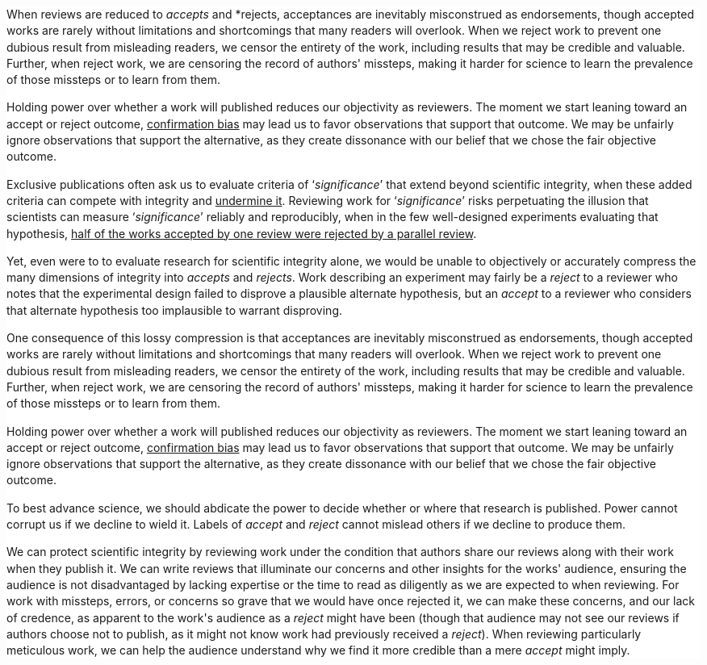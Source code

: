When reviews are reduced to *accepts* and *rejects, acceptances are inevitably misconstrued as endorsements, though accepted works are rarely without limitations and shortcomings that many readers will overlook. When we reject work to prevent one dubious result from misleading readers, we censor the entirety of the work, including results that may be credible and valuable. Further, when reject work, we are censoring the record of authors' missteps, making it harder for science to learn the prevalence of those missteps or to learn from them.

Holding power over whether a work will published reduces our objectivity as reviewers. The moment we start leaning toward an accept or reject outcome, [confirmation bias](https://en.wikipedia.org/wiki/Confirmation_bias) may lead us to favor observations that support that outcome. We may be unfairly ignore observations that support the alternative, as they create dissonance with our belief that we chose the fair objective outcome.





 

Exclusive publications often ask us to evaluate criteria of ‘*significance*’ that extend beyond scientific integrity, when these added criteria can compete with integrity and [undermine it](./The-Harms-of-Exclusionary-Peer-Reivew.md). Reviewing work for ‘*significance*’ risks perpetuating the illusion that scientists can measure ‘*significance*’ reliably and reproducibly, when in the few well-designed experiments evaluating that hypothesis, [half of the works accepted by one review were rejected by a parallel review](./Notes.md#replicability). 

Yet, even were to to evaluate research for scientific integrity alone, we would be unable to objectively or accurately compress the many dimensions of integrity into *accepts* and *rejects*. Work describing an experiment may fairly be a *reject* to a reviewer who notes that the experimental design failed to disprove a plausible alternate hypothesis, but an *accept* to a reviewer who considers that alternate hypothesis too implausible to warrant disproving.

One consequence of this lossy compression is that acceptances are inevitably misconstrued as endorsements, though accepted works are rarely without limitations and shortcomings that many readers will overlook. When we reject work to prevent one dubious result from misleading readers, we censor the entirety of the work, including results that may be credible and valuable. Further, when reject work, we are censoring the record of authors' missteps, making it harder for science to learn the prevalence of those missteps or to learn from them.

Holding power over whether a work will published reduces our objectivity as reviewers. The moment we start leaning toward an accept or reject outcome, [confirmation bias](https://en.wikipedia.org/wiki/Confirmation_bias) may lead us to favor observations that support that outcome. We may be unfairly ignore observations that support the alternative, as they create dissonance with our belief that we chose the fair objective outcome.


To best advance science, we should abdicate the power to decide whether or where that research is published. Power cannot corrupt us if we decline to wield it. Labels of *accept* and *reject* cannot mislead others if we decline to produce them.


We can protect scientific integrity by reviewing work under the condition that authors share our reviews along with their work when they publish it.  We can write reviews that illuminate our concerns and other insights for the works' audience, ensuring the audience is not disadvantaged by lacking expertise or the time to read as diligently as we are expected to when reviewing. For work with missteps, errors, or concerns so grave that we would have once rejected it, we can make these concerns, and our lack of credence, as apparent to the work's audience as a *reject* might have been (though that audience may not see our reviews if authors choose not to publish, as it might not know work had previously received a *reject*). When reviewing particularly meticulous work, we can help the audience understand why we find it more credible than a mere *accept* might imply.
